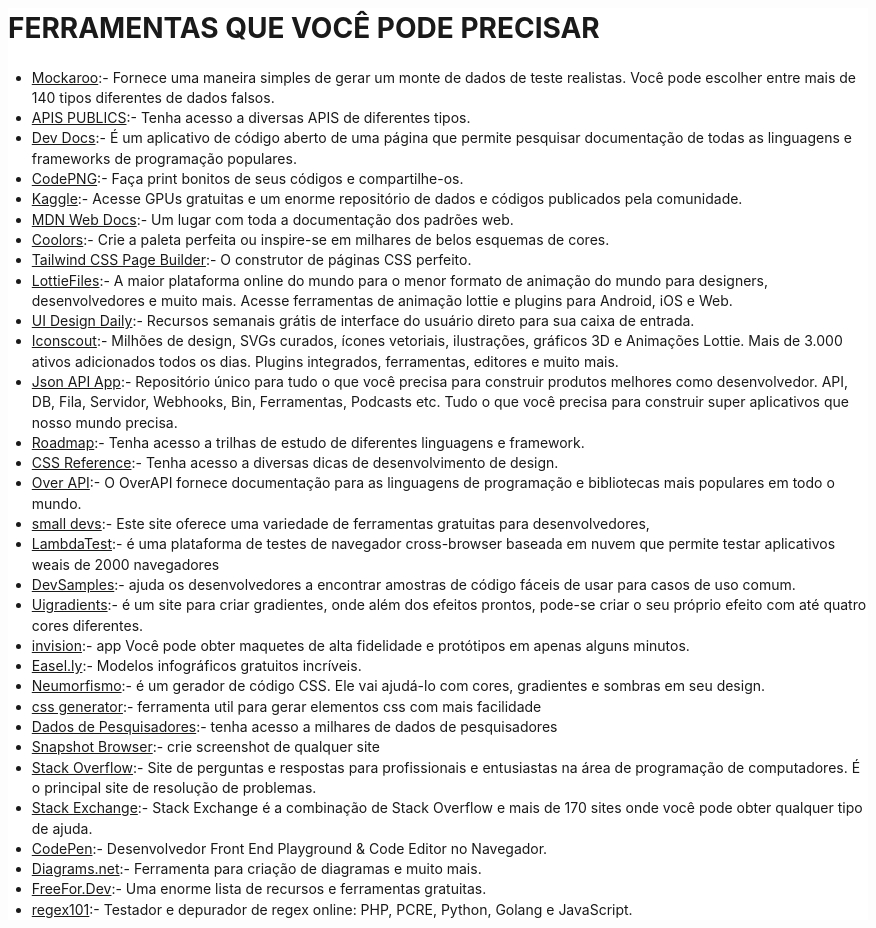 
<h1 id='ferramentas'>FERRAMENTAS QUE VOCÊ PODE PRECISAR</h1>

- [Mockaroo](https://mockaroo.com/):- Fornece uma maneira simples de gerar um monte de dados de teste realistas. Você pode escolher entre mais de 140 tipos diferentes de dados falsos.
- [APIS PUBLICS](https://github.com/public-apis/public-apis):- Tenha acesso a diversas APIS de diferentes tipos.
- [Dev Docs](http://devdocs.io):- É um aplicativo de código aberto de uma página que permite pesquisar documentação de todas as linguagens e frameworks de programação populares.
- [CodePNG](https://www.codepng.app/):- Faça print bonitos de seus códigos e compartilhe-os. 
- [Kaggle](https://www.kaggle.com/):- Acesse GPUs gratuitas e um enorme repositório de dados e códigos publicados pela comunidade.
- [MDN Web Docs](https://developer.mozilla.org/en-US/):- Um lugar com toda a documentação dos padrões web.
- [Coolors](https://coolors.co/):- Crie a paleta perfeita ou inspire-se em milhares de belos esquemas de cores.
- [Tailwind CSS Page Builder](https://devdojo.com/tails/app):- O construtor de páginas CSS perfeito.
- [LottieFiles](https://lottiefiles.com/):- A maior plataforma online do mundo para o menor formato de animação do mundo para designers, desenvolvedores e muito mais. Acesse ferramentas de animação lottie e plugins para Android, iOS e Web.
- [UI Design Daily](https://www.uidesigndaily.com/):- Recursos semanais grátis de interface do usuário direto para sua caixa de entrada.
- [Iconscout](https://iconscout.com/):- Milhões de design, SVGs curados, ícones vetoriais, ilustrações, gráficos 3D e Animações Lottie. Mais de 3.000 ativos adicionados todos os dias. Plugins integrados, ferramentas, editores e muito mais.
- [Json API App](https://www.jsonapi.co/):- Repositório único para tudo o que você precisa para construir produtos melhores como desenvolvedor. API, DB, Fila, Servidor, Webhooks, Bin, Ferramentas, Podcasts etc. Tudo o que você precisa para construir super aplicativos que nosso mundo precisa.
- [Roadmap](https://roadmap.sh/):- Tenha acesso a trilhas de estudo de diferentes linguagens e framework.
- [CSS Reference](https://cssreference.io/?utm_source=gabcodes&utm_medium=Pingback):- Tenha acesso a diversas dicas de desenvolvimento de design.
- [Over API](https://overapi.com/):- O OverAPI fornece documentação para as linguagens de programação e bibliotecas mais populares em todo o mundo.
- [small devs](https://smalldev.tools/):- Este site oferece uma variedade de ferramentas gratuitas para desenvolvedores,
- [LambdaTest](https://www.lambdatest.com/):- é uma plataforma de testes de navegador cross-browser baseada em nuvem que permite testar aplicativos weais de 2000 navegadores
- [DevSamples](http://www.devsamples.com):- ajuda os desenvolvedores a encontrar amostras de código fáceis de usar para casos de uso comum. 
- [Uigradients](https://uigradients.com/):- é um site para criar gradientes, onde além dos efeitos prontos, pode-se criar o seu próprio efeito com até quatro cores diferentes. 
- [invision](http://invisionapp.com):- app Você pode obter maquetes de alta fidelidade e protótipos em apenas alguns minutos.
- [Easel.ly](http://www.easel.ly):- Modelos infográficos gratuitos incríveis.
- [Neumorfismo](http://neumorphism.io):- é um gerador de código CSS. Ele vai ajudá-lo com cores, gradientes e sombras em seu design.
- [css generator](https://cssgenerator.org/):- ferramenta util para gerar elementos css com mais facilidade
- [Dados de Pesquisadores](https://academictorrents.com/):- tenha acesso a milhares de dados de pesquisadores
- [Snapshot Browser](https://screenshot.rocks/app):- crie screenshot de qualquer site 
- [Stack Overflow](https://pt.stackoverflow.com/):- Site de perguntas e respostas para profissionais e entusiastas na área de programação de computadores. É o principal site de resolução de problemas.
- [Stack Exchange](https://portuguese.stackexchange.com/):- Stack Exchange é a combinação de Stack Overflow e mais de 170 sites onde você pode obter qualquer tipo de ajuda.
- [CodePen](https://codepen.io):- Desenvolvedor Front End Playground & Code Editor no Navegador.
- [Diagrams.net](https://app.diagrams.net/):- Ferramenta para criação de diagramas e muito mais.
- [FreeFor.Dev](https://free-for.dev/#/):- Uma enorme lista de recursos e ferramentas gratuitas.
- [regex101](https://regex101.com):- Testador e depurador de regex online: PHP, PCRE, Python, Golang e JavaScript.